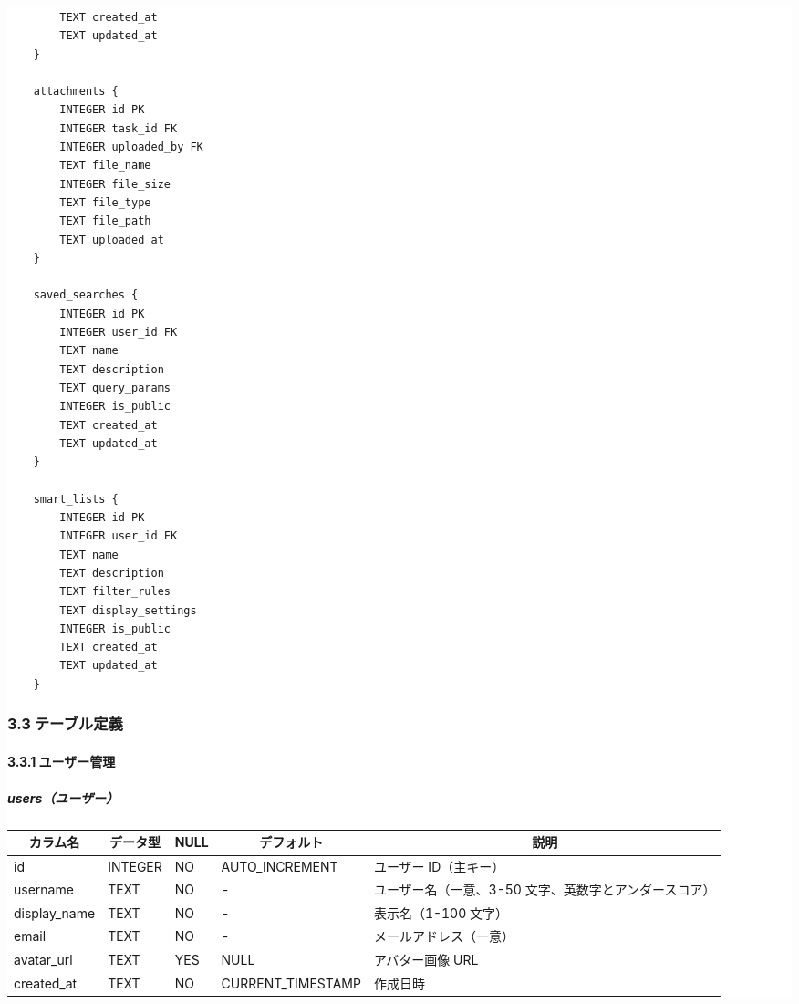 ```mermaid
        TEXT created_at
        TEXT updated_at
    }

    attachments {
        INTEGER id PK
        INTEGER task_id FK
        INTEGER uploaded_by FK
        TEXT file_name
        INTEGER file_size
        TEXT file_type
        TEXT file_path
        TEXT uploaded_at
    }

    saved_searches {
        INTEGER id PK
        INTEGER user_id FK
        TEXT name
        TEXT description
        TEXT query_params
        INTEGER is_public
        TEXT created_at
        TEXT updated_at
    }

    smart_lists {
        INTEGER id PK
        INTEGER user_id FK
        TEXT name
        TEXT description
        TEXT filter_rules
        TEXT display_settings
        INTEGER is_public
        TEXT created_at
        TEXT updated_at
    }
```

### 3.3 テーブル定義

#### 3.3.1 ユーザー管理

##### users（ユーザー）

| カラム名     | データ型 | NULL | デフォルト        | 説明                                                  |
| ------------ | -------- | ---- | ----------------- | ----------------------------------------------------- |
| id           | INTEGER  | NO   | AUTO_INCREMENT    | ユーザー ID（主キー）                                 |
| username     | TEXT     | NO   | -                 | ユーザー名（一意、3-50 文字、英数字とアンダースコア） |
| display_name | TEXT     | NO   | -                 | 表示名（1-100 文字）                                  |
| email        | TEXT     | NO   | -                 | メールアドレス（一意）                                |
| avatar_url   | TEXT     | YES  | NULL              | アバター画像 URL                                      |
| created_at   | TEXT     | NO   | CURRENT_TIMESTAMP | 作成日時                                              |

